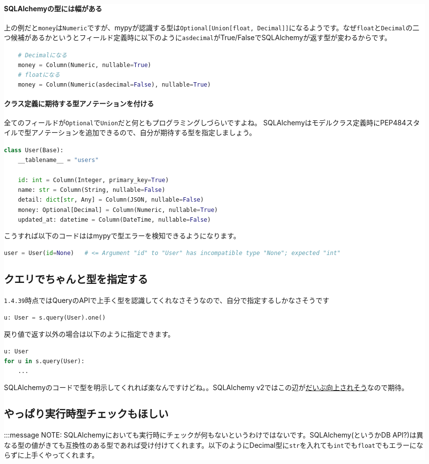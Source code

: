 #### SQLAlchemyの型には幅がある

上の例だと`money`は`Numeric`ですが、mypyが認識する型は`Optional[Union[float, Decimal]]`になるようです。なぜ`float`と`Decimal`の二つ候補があるかというとフィールド定義時に以下のように`asdecimal`がTrue/FalseでSQLAlchemyが返す型が変わるからです。

```python
    # Decimalになる
    money = Column(Numeric, nullable=True)
    # floatになる
    money = Column(Numeric(asdecimal=False), nullable=True)
```

#### クラス定義に期待する型アノテーションを付ける

全てのフィールドが`Optional`で`Union`だと何ともプログラミングしづらいですよね。 SQLAlchemyはモデルクラス定義時にPEP484スタイルで型アノテーションを追加できるので、自分が期待する型を指定しましょう。

```python
class User(Base):
    __tablename__ = "users"

    id: int = Column(Integer, primary_key=True)
    name: str = Column(String, nullable=False)
    detail: dict[str, Any] = Column(JSON, nullable=False)
    money: Optional[Decimal] = Column(Numeric, nullable=True)
    updated_at: datetime = Column(DateTime, nullable=False)
```

こうすれば以下のコードははmypyで型エラーを検知できるようになります。
```python
user = User(id=None)   # <= Argument "id" to "User" has incompatible type "None"; expected "int"
```

## クエリでちゃんと型を指定する

`1.4.39`時点ではQueryのAPIで上手く型を認識してくれなさそうなので、自分で指定するしかなさそうです

```python
u: User = s.query(User).one()
```

戻り値で返す以外の場合は以下のように指定できます。
```python
u: User
for u in s.query(User):
    ...
```

SQLAlchemyのコードで型を明示してくれれば楽なんですけどね。。SQLAlchemy v2ではこの辺が[だいぶ向上されそう](https://github.com/sqlalchemy/sqlalchemy2-stubs/issues/214)なので期待。

## やっぱり実行時型チェックもほしい

:::message
NOTE: SQLAlchemyにおいても実行時にチェックが何もないというわけではないです。SQLAlchemy(というかDB API?)は異なる型の値がきても互換性のある型であれば受け付けてくれます。以下のようにDecimal型に`str`を入れても`int`でも`float`でもエラーにならずに上手くやってくれます。
